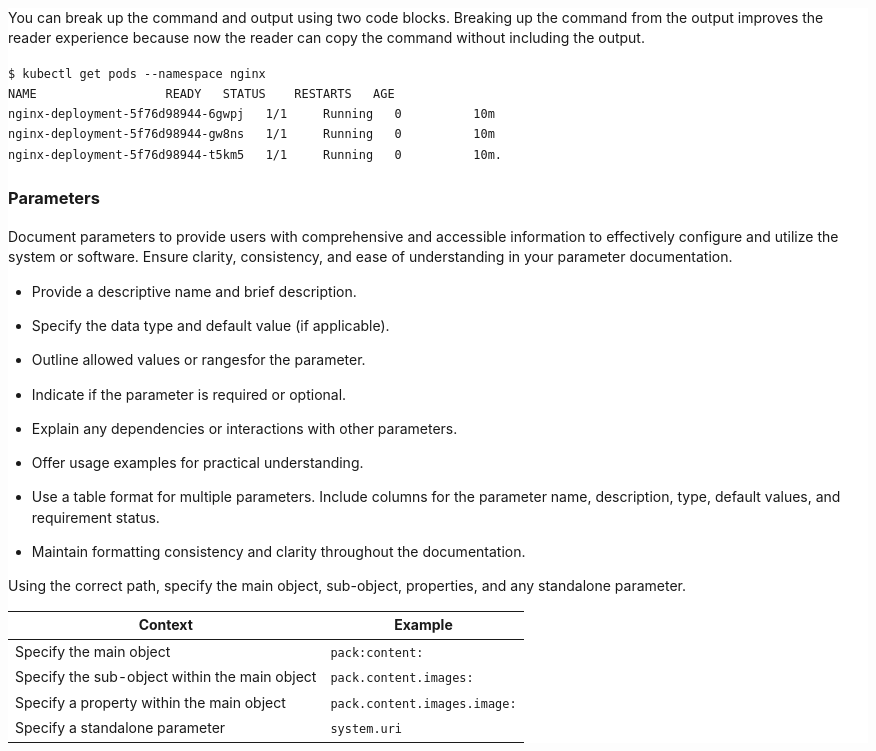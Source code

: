 You can break up the command and output using two code blocks. Breaking up the command from the output improves the reader experience because now the reader can copy the command without including the output.

```
$ kubectl get pods --namespace nginx
NAME                  READY   STATUS    RESTARTS   AGE
nginx-deployment-5f76d98944-6gwpj   1/1     Running   0          10m
nginx-deployment-5f76d98944-gw8ns   1/1     Running   0          10m
nginx-deployment-5f76d98944-t5km5   1/1     Running   0          10m.

```

### Parameters


Document parameters to provide users with comprehensive and accessible information to effectively configure and utilize the system or software. Ensure clarity, consistency, and ease of understanding in your parameter documentation.

- Provide a descriptive name and brief description. 

- Specify the data type and default value (if applicable). 

- Outline allowed values or rangesfor the parameter. 

- Indicate if the parameter is required or optional. 

- Explain any dependencies or interactions with other parameters. 

- Offer usage examples for practical understanding. 

- Use a table format for multiple parameters. Include columns for the parameter name, description, type, default values, and requirement status.

- Maintain formatting consistency and clarity throughout the documentation.

Using the correct path, specify the main object, sub-object, properties, and any standalone parameter.

| Context                                | Example                    |
|----------------------------------------|----------------------------|
| Specify the main object                | `pack:content:`            |
| Specify the sub-object within the main object   | `pack.content.images:`     |
| Specify a property within the main object   | `pack.content.images.image:`  |
| Specify a standalone parameter         | `system.uri`               |